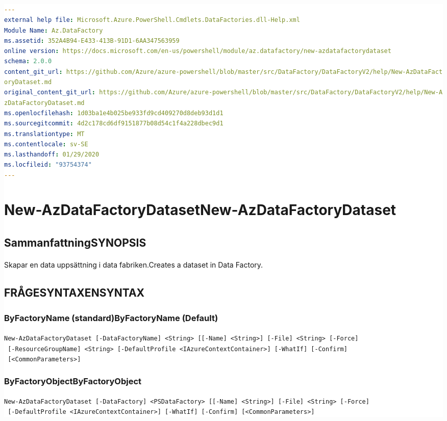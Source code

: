 ```yaml
---
external help file: Microsoft.Azure.PowerShell.Cmdlets.DataFactories.dll-Help.xml
Module Name: Az.DataFactory
ms.assetid: 352A4B94-E433-413B-91D1-6AA347563959
online version: https://docs.microsoft.com/en-us/powershell/module/az.datafactory/new-azdatafactorydataset
schema: 2.0.0
content_git_url: https://github.com/Azure/azure-powershell/blob/master/src/DataFactory/DataFactoryV2/help/New-AzDataFactoryDataset.md
original_content_git_url: https://github.com/Azure/azure-powershell/blob/master/src/DataFactory/DataFactoryV2/help/New-AzDataFactoryDataset.md
ms.openlocfilehash: 1d03ba1e4b025be933fd9cd409270d8deb93d1d1
ms.sourcegitcommit: 4d2c178cd6df9151877b08d54c1f4a228dbec9d1
ms.translationtype: MT
ms.contentlocale: sv-SE
ms.lasthandoff: 01/29/2020
ms.locfileid: "93754374"
---
```

# <span data-ttu-id="854ff-101">New-AzDataFactoryDataset</span><span class="sxs-lookup"><span data-stu-id="854ff-101">New-AzDataFactoryDataset</span></span>

## <span data-ttu-id="854ff-102">Sammanfattning</span><span class="sxs-lookup"><span data-stu-id="854ff-102">SYNOPSIS</span></span>
<span data-ttu-id="854ff-103">Skapar en data uppsättning i data fabriken.</span><span class="sxs-lookup"><span data-stu-id="854ff-103">Creates a dataset in Data Factory.</span></span>

## <span data-ttu-id="854ff-104">FRÅGESYNTAXEN</span><span class="sxs-lookup"><span data-stu-id="854ff-104">SYNTAX</span></span>

### <span data-ttu-id="854ff-105">ByFactoryName (standard)</span><span class="sxs-lookup"><span data-stu-id="854ff-105">ByFactoryName (Default)</span></span>
```
New-AzDataFactoryDataset [-DataFactoryName] <String> [[-Name] <String>] [-File] <String> [-Force]
 [-ResourceGroupName] <String> [-DefaultProfile <IAzureContextContainer>] [-WhatIf] [-Confirm]
 [<CommonParameters>]
```

### <span data-ttu-id="854ff-106">ByFactoryObject</span><span class="sxs-lookup"><span data-stu-id="854ff-106">ByFactoryObject</span></span>
```
New-AzDataFactoryDataset [-DataFactory] <PSDataFactory> [[-Name] <String>] [-File] <String> [-Force]
 [-DefaultProfile <IAzureContextContainer>] [-WhatIf] [-Confirm] [<CommonParameters>]
```
